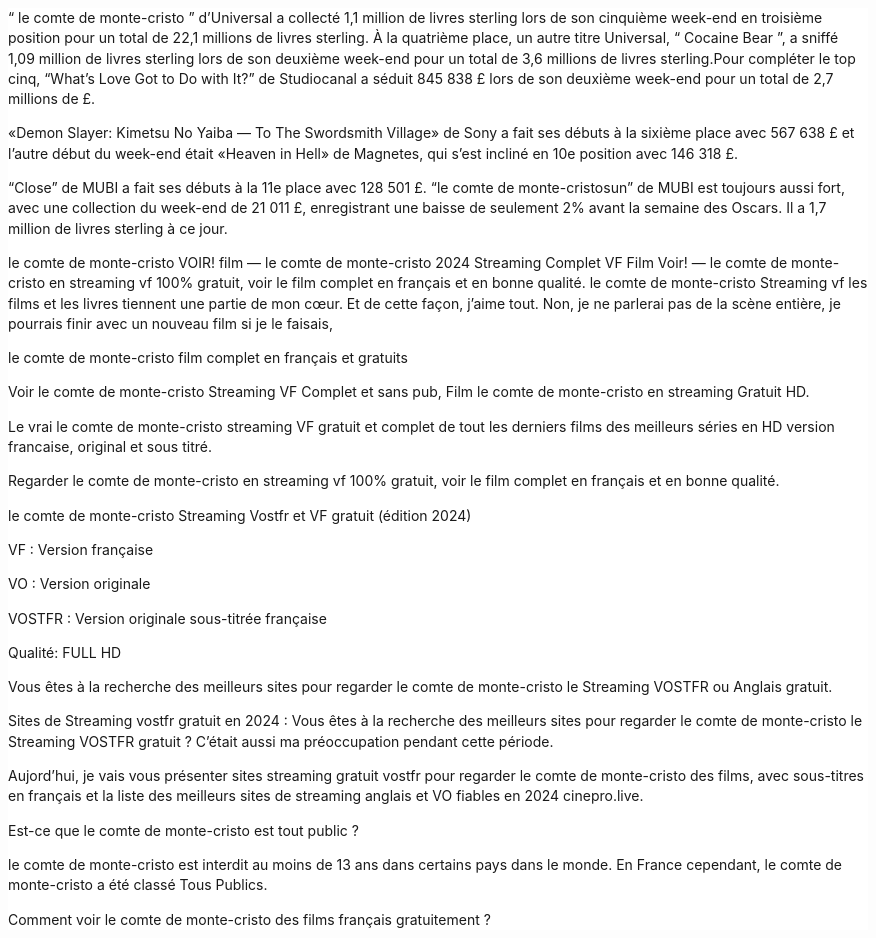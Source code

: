 “ le comte de monte-cristo ” d’Universal a collecté 1,1 million de livres sterling lors de son cinquième week-end en troisième position pour un total de 22,1 millions de livres sterling. À la quatrième place, un autre titre Universal, “ Cocaine Bear ”, a sniffé 1,09 million de livres sterling lors de son deuxième week-end pour un total de 3,6 millions de livres sterling.Pour compléter le top cinq, “What’s Love Got to Do with It?” de Studiocanal a séduit 845 838 £ lors de son deuxième week-end pour un total de 2,7 millions de £.

«Demon Slayer: Kimetsu No Yaiba — To The Swordsmith Village» de Sony a fait ses débuts à la sixième place avec 567 638 £ et l’autre début du week-end était «Heaven in Hell» de Magnetes, qui s’est incliné en 10e position avec 146 318 £.

“Close” de MUBI a fait ses débuts à la 11e place avec 128 501 £. “le comte de monte-cristosun” de MUBI est toujours aussi fort, avec une collection du week-end de 21 011 £, enregistrant une baisse de seulement 2% avant la semaine des Oscars. Il a 1,7 million de livres sterling à ce jour.

le comte de monte-cristo VOIR! film — le comte de monte-cristo 2024 Streaming Complet VF Film Voir! — le comte de monte-cristo en streaming vf 100% gratuit, voir le film complet en français et en bonne qualité. le comte de monte-cristo Streaming vf les films et les livres tiennent une partie de mon cœur. Et de cette façon, j’aime tout. Non, je ne parlerai pas de la scène entière, je pourrais finir avec un nouveau film si je le faisais,

le comte de monte-cristo film complet en français et gratuits

Voir le comte de monte-cristo Streaming VF Complet et sans pub, Film le comte de monte-cristo en streaming Gratuit HD.

Le vrai le comte de monte-cristo streaming VF gratuit et complet de tout les derniers films des meilleurs séries en HD version francaise, original et sous titré.

Regarder le comte de monte-cristo en streaming vf 100% gratuit, voir le film complet en français et en bonne qualité.

le comte de monte-cristo Streaming Vostfr et VF gratuit (édition 2024)

VF : Version française

VO : Version originale

VOSTFR : Version originale sous-titrée française

Qualité: FULL HD

Vous êtes à la recherche des meilleurs sites pour regarder le comte de monte-cristo le Streaming VOSTFR ou Anglais gratuit.

Sites de Streaming vostfr gratuit en 2024 : Vous êtes à la recherche des meilleurs sites pour regarder le comte de monte-cristo le Streaming VOSTFR gratuit ? C’était aussi ma préoccupation pendant cette période.

Aujord’hui, je vais vous présenter sites streaming gratuit vostfr pour regarder le comte de monte-cristo des films, avec sous-titres en français et la liste des meilleurs sites de streaming anglais et VO fiables en 2024 cinepro.live.

Est-ce que le comte de monte-cristo est tout public ?

le comte de monte-cristo est interdit au moins de 13 ans dans certains pays dans le monde. En France cependant, le comte de monte-cristo a été classé Tous Publics.

Comment voir le comte de monte-cristo des films français gratuitement ?
